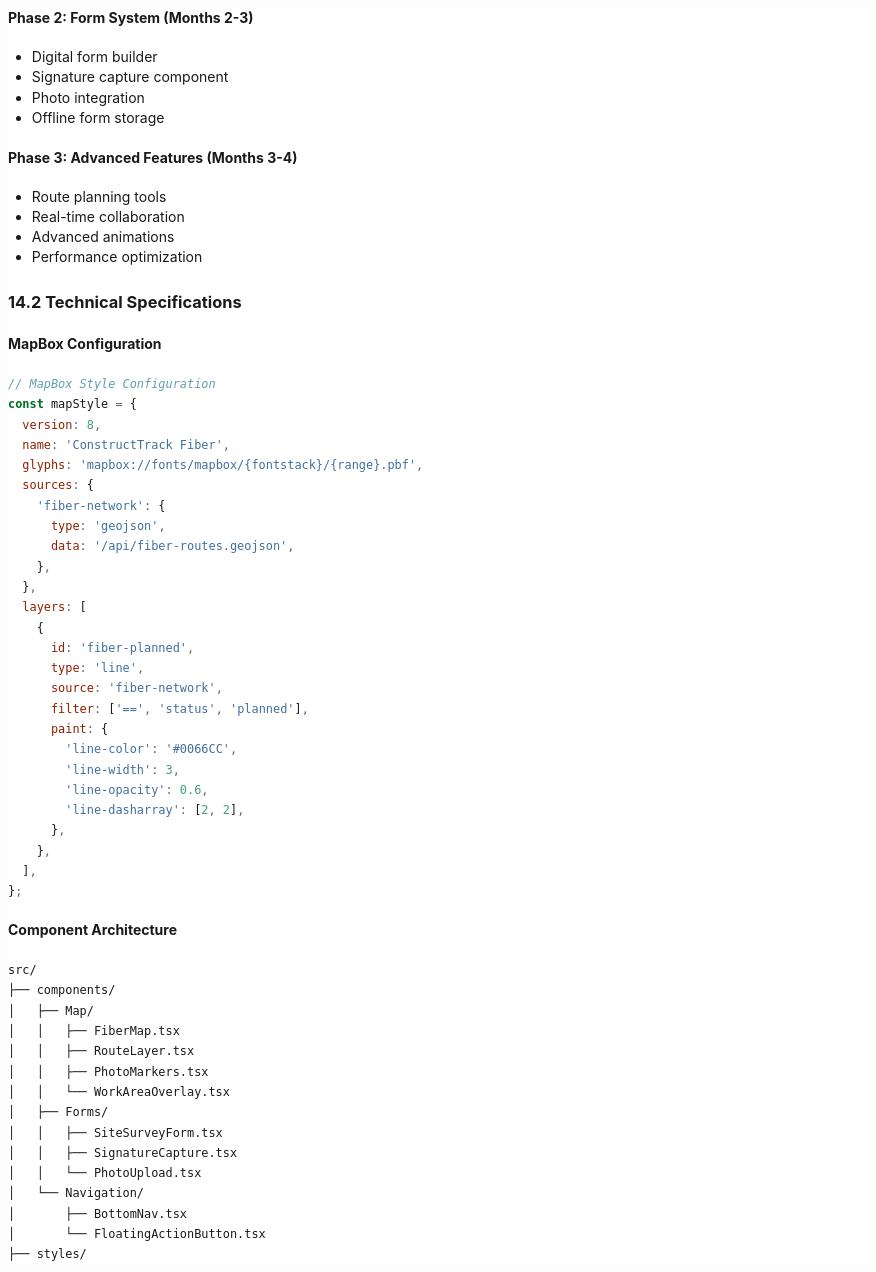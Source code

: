 #### Phase 2: Form System (Months 2-3)

- Digital form builder
- Signature capture component
- Photo integration
- Offline form storage

#### Phase 3: Advanced Features (Months 3-4)

- Route planning tools
- Real-time collaboration
- Advanced animations
- Performance optimization

### 14.2 Technical Specifications

#### MapBox Configuration

```javascript
// MapBox Style Configuration
const mapStyle = {
  version: 8,
  name: 'ConstructTrack Fiber',
  glyphs: 'mapbox://fonts/mapbox/{fontstack}/{range}.pbf',
  sources: {
    'fiber-network': {
      type: 'geojson',
      data: '/api/fiber-routes.geojson',
    },
  },
  layers: [
    {
      id: 'fiber-planned',
      type: 'line',
      source: 'fiber-network',
      filter: ['==', 'status', 'planned'],
      paint: {
        'line-color': '#0066CC',
        'line-width': 3,
        'line-opacity': 0.6,
        'line-dasharray': [2, 2],
      },
    },
  ],
};
```

#### Component Architecture

```
src/
├── components/
│   ├── Map/
│   │   ├── FiberMap.tsx
│   │   ├── RouteLayer.tsx
│   │   ├── PhotoMarkers.tsx
│   │   └── WorkAreaOverlay.tsx
│   ├── Forms/
│   │   ├── SiteSurveyForm.tsx
│   │   ├── SignatureCapture.tsx
│   │   └── PhotoUpload.tsx
│   └── Navigation/
│       ├── BottomNav.tsx
│       └── FloatingActionButton.tsx
├── styles/
```